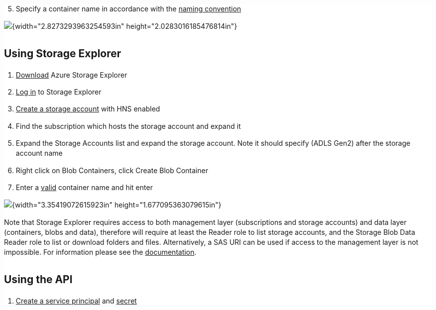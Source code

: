 5.  Specify a container name in accordance with the [naming
    convention](https://docs.microsoft.com/en-us/azure/storage/blobs/storage-blob-container-create#name-a-container)

![](media/image5.png){width="2.8273293963254593in"
height="2.0283016185476814in"}

Using Storage Explorer
----------------------

1.  [Download](https://azure.microsoft.com/en-us/features/storage-explorer/)
    Azure Storage Explorer

2.  [Log
    in](https://docs.microsoft.com/en-us/azure/storage/blobs/storage-quickstart-blobs-storage-explorer#log-in-to-storage-explorer)
    to Storage Explorer

3.  [Create a storage
    account](https://docs.microsoft.com/en-us/azure/storage/common/storage-account-create?tabs=azure-portal)
    with HNS enabled

4.  Find the subscription which hosts the storage account and expand it

5.  Expand the Storage Accounts list and expand the storage account.
    Note it should specify (ADLS Gen2) after the storage account name

6.  Right click on Blob Containers, click Create Blob Container

7.  Enter a
    [valid](https://docs.microsoft.com/en-us/azure/storage/blobs/storage-blob-container-create#name-a-container)
    container name and hit enter

![](media/image6.png){width="3.35419072615923in"
height="1.677095363079615in"}

Note that Storage Explorer requires access to both management layer
(subscriptions and storage accounts) and data layer (containers, blobs
and data), therefore will require at least the Reader role to list
storage accounts, and the Storage Blob Data Reader role to list or
download folders and files. Alternatively, a SAS URI can be used if
access to the management layer is not impossible. For information please
see the
[documentation](https://docs.microsoft.com/en-us/azure/storage/common/storage-explorer-troubleshooting?toc=%2Fazure%2Fstorage%2Fblobs%2Ftoc.json&tabs=Windows%2C1904).

#### 

Using the API
-------------

1.  [Create a service
    principal](https://docs.microsoft.com/en-gb/azure/active-directory/develop/howto-create-service-principal-portal)
    and
    [secret](https://docs.microsoft.com/en-gb/azure/active-directory/develop/howto-create-service-principal-portal#create-a-new-application-secret)
